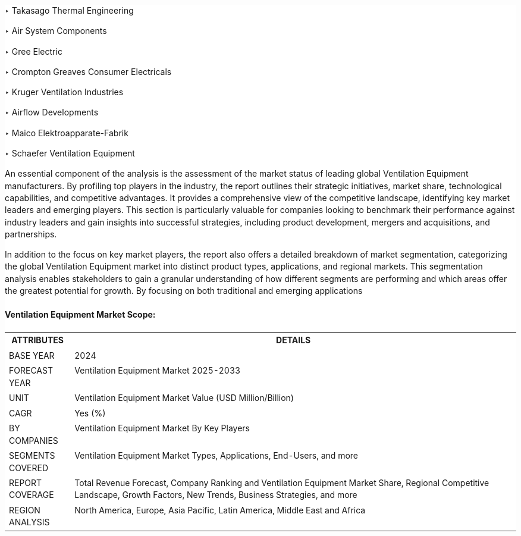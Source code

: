 ‣ Takasago Thermal Engineering

‣ Air System Components

‣ Gree Electric

‣ Crompton Greaves Consumer Electricals

‣ Kruger Ventilation Industries

‣ Airflow Developments

‣ Maico Elektroapparate-Fabrik

‣ Schaefer Ventilation Equipment

An essential component of the analysis is the assessment of the market status of leading global Ventilation Equipment manufacturers. By profiling top players in the industry, the report outlines their strategic initiatives, market share, technological capabilities, and competitive advantages. It provides a comprehensive view of the competitive landscape, identifying key market leaders and emerging players. This section is particularly valuable for companies looking to benchmark their performance against industry leaders and gain insights into successful strategies, including product development, mergers and acquisitions, and partnerships.

In addition to the focus on key market players, the report also offers a detailed breakdown of market segmentation, categorizing the global Ventilation Equipment market into distinct product types, applications, and regional markets. This segmentation analysis enables stakeholders to gain a granular understanding of how different segments are performing and which areas offer the greatest potential for growth. By focusing on both traditional and emerging applications

<h4>Ventilation Equipment Market Scope:</h4>
<table>
<tr>
<th>ATTRIBUTES</th>
<th>DETAILS</th>
</tr>
<tr>
<td>BASE YEAR</td>
<td>2024</td>
</tr>
<tr>
<td>FORECAST YEAR</td>
<td>Ventilation Equipment Market 2025-2033</td>
</tr>
<tr>
<td>UNIT</td>
<td>Ventilation Equipment Market Value (USD Million/Billion)</td>
<tr>
<td>CAGR</td>
<td>Yes (%)</td>
</tr>
</tr>
<tr>
<td>BY COMPANIES</td>
<td>Ventilation Equipment Market By Key Players</td>
</tr>
<tr>
<td>SEGMENTS COVERED</td>
<td>Ventilation Equipment Market Types, Applications, End-Users, and more</td>
</tr>
<tr>
<td>REPORT COVERAGE</td>
<td>Total Revenue Forecast, Company Ranking and Ventilation Equipment Market Share, Regional Competitive Landscape, Growth Factors, New Trends, Business Strategies, and more</td>
</tr>
<tr>
<td>REGION ANALYSIS</td>
<td>North America, Europe, Asia Pacific, Latin America, Middle East and Africa</td>